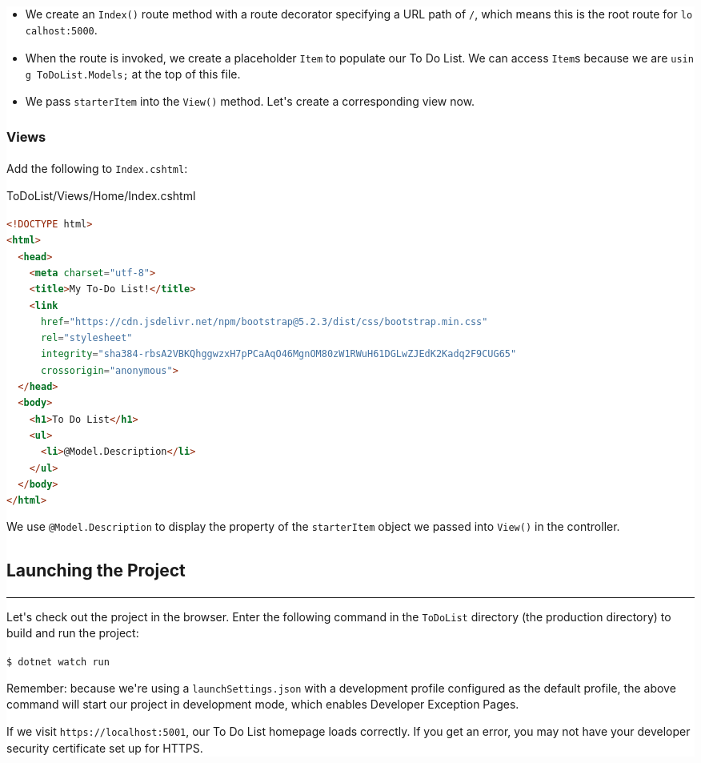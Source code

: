 * We create an `Index()` route method with a route decorator specifying a URL path of `/`, which means this is the root route for `localhost:5000`.

* When the route is invoked, we create a placeholder `Item` to populate our To Do List. We can access `Item`s because we are `using ToDoList.Models;` at the top of this file.

* We pass `starterItem` into the `View()` method. Let's create a corresponding view now.

### Views

Add the following to `Index.cshtml`:

<div class="filename">ToDoList/Views/Home/Index.cshtml</div>

```html
<!DOCTYPE html>
<html>
  <head>
    <meta charset="utf-8">
    <title>My To-Do List!</title>
    <link 
      href="https://cdn.jsdelivr.net/npm/bootstrap@5.2.3/dist/css/bootstrap.min.css" 
      rel="stylesheet" 
      integrity="sha384-rbsA2VBKQhggwzxH7pPCaAqO46MgnOM80zW1RWuH61DGLwZJEdK2Kadq2F9CUG65" 
      crossorigin="anonymous">
  </head>
  <body>
    <h1>To Do List</h1>
    <ul>
      <li>@Model.Description</li>
    </ul>
  </body>
</html>
```

We use `@Model.Description` to display the property of the `starterItem` object we passed into `View()` in the controller.

## Launching the Project
---

Let's check out the project in the browser. Enter the following command in the `ToDoList` directory (the production directory) to build and run the project:

```bash
$ dotnet watch run
```

Remember: because we're using a `launchSettings.json` with a development profile configured as the default profile, the above command will start our project in development mode, which enables Developer Exception Pages.

If we visit `https://localhost:5001`, our To Do List homepage loads correctly. If you get an error, you may not have your developer security certificate set up for HTTPS.
